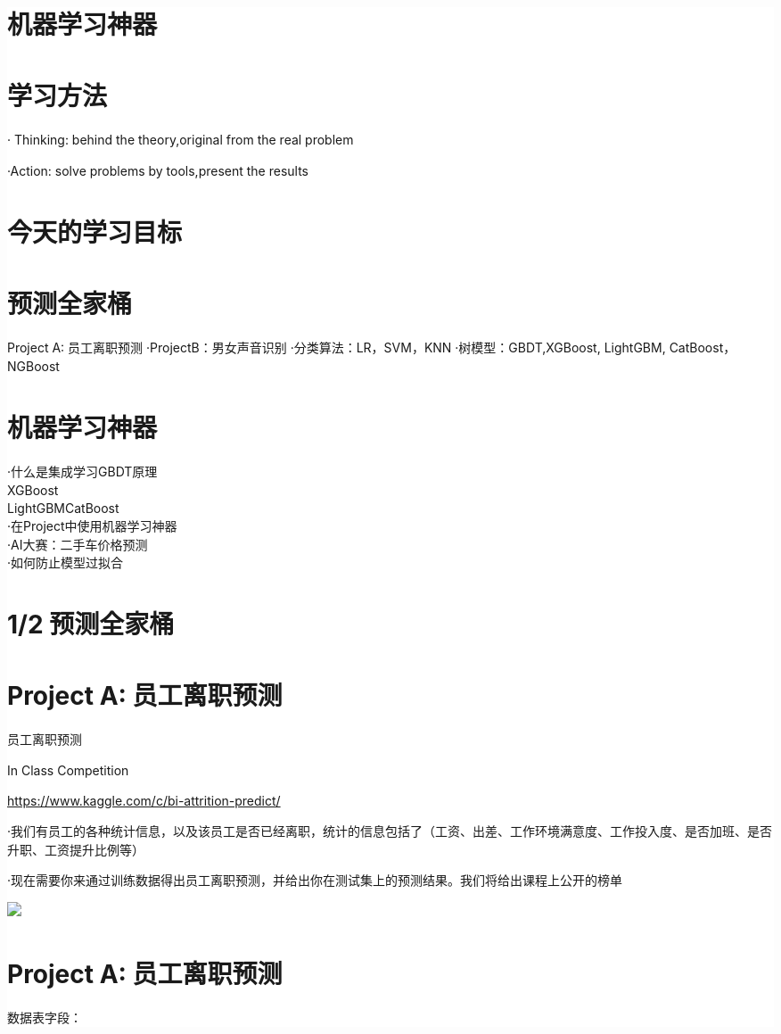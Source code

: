 # 机器学习神器

# 学习方法

· Thinking: behind the theory,original from the real problem

·Action: solve problems by tools,present the results

# 今天的学习目标

# 预测全家桶

Project A: 员工离职预测 ·ProjectB：男女声音识别 ·分类算法：LR，SVM，KNN ·树模型：GBDT,XGBoost, LightGBM, CatBoost， NGBoost

# 机器学习神器

·什么是集成学习GBDT原理  
XGBoost  
LightGBMCatBoost  
·在Project中使用机器学习神器  
·AI大赛：二手车价格预测  
·如何防止模型过拟合

# 1/2 预测全家桶

# Project A: 员工离职预测

员工离职预测

In Class Competition

https://www.kaggle.com/c/bi-attrition-predict/

·我们有员工的各种统计信息，以及该员工是否已经离职，统计的信息包括了（工资、出差、工作环境满意度、工作投入度、是否加班、是否升职、工资提升比例等）

·现在需要你来通过训练数据得出员工离职预测，并给出你在测试集上的预测结果。我们将给出课程上公开的榜单

![](images/3f1438d829101534e0ba3d640a10c09cfd4d49b4013da4888e6f2cd90680406d.jpg)

# Project A: 员工离职预测

数据表字段：  

